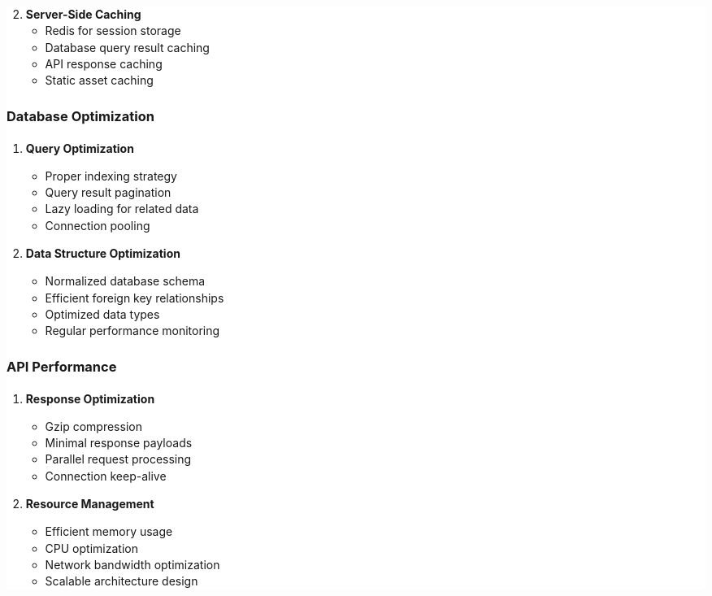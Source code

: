 2. **Server-Side Caching**
   - Redis for session storage
   - Database query result caching
   - API response caching
   - Static asset caching

### Database Optimization

1. **Query Optimization**
   - Proper indexing strategy
   - Query result pagination
   - Lazy loading for related data
   - Connection pooling

2. **Data Structure Optimization**
   - Normalized database schema
   - Efficient foreign key relationships
   - Optimized data types
   - Regular performance monitoring

### API Performance

1. **Response Optimization**
   - Gzip compression
   - Minimal response payloads
   - Parallel request processing
   - Connection keep-alive

2. **Resource Management**
   - Efficient memory usage
   - CPU optimization
   - Network bandwidth optimization
   - Scalable architecture design